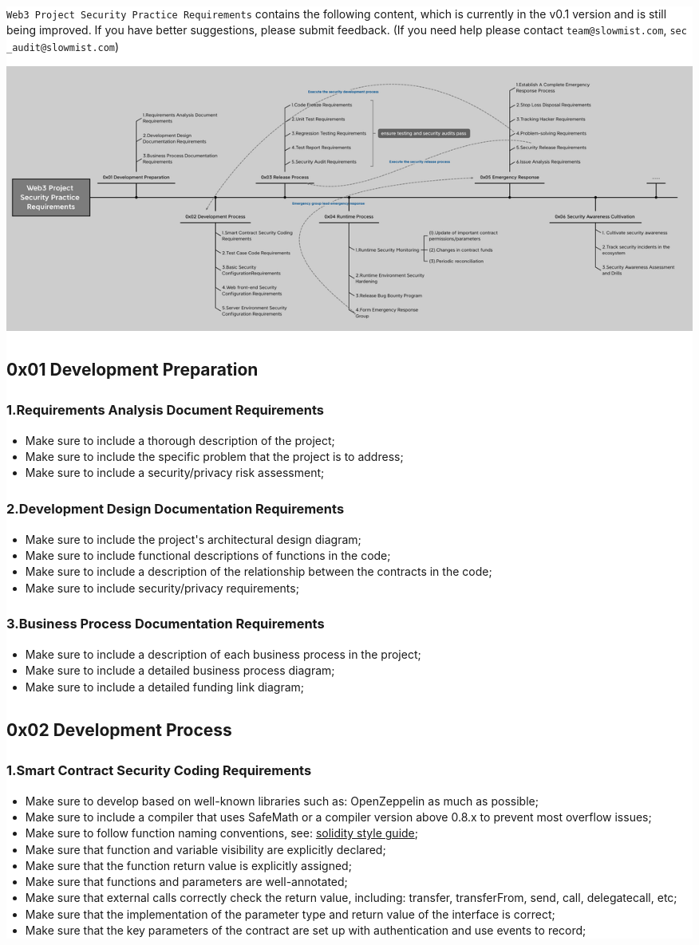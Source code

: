 `Web3 Project Security Practice Requirements` contains the following content, which is currently in the v0.1 version and is still being improved. If you have better suggestions, please submit feedback. (If you need help please contact `team@slowmist.com`, `sec_audit@slowmist.com`)

![image_01_00](./assets/image_01_en.png)



## 0x01 Development Preparation

### 1.Requirements Analysis Document Requirements

- Make sure to include a thorough description of the project;
- Make sure to include the specific problem that the project is to address;
- Make sure to include a security/privacy risk assessment;

### 2.Development Design Documentation Requirements

- Make sure to include the project's architectural design diagram;
- Make sure to include functional descriptions of functions in the code;
- Make sure to include a description of the relationship between the contracts in the code;
- Make sure to include security/privacy requirements;

### 3.Business Process Documentation Requirements

- Make sure to include a description of each business process in the project;
- Make sure to include a detailed business process diagram;
- Make sure to include a detailed funding link diagram;

## 0x02 Development Process

### 1.Smart Contract Security Coding Requirements

- Make sure to develop based on well-known libraries such as: OpenZeppelin as much as possible;
- Make sure to include a compiler that uses SafeMath or a compiler version above 0.8.x to prevent most overflow issues;
- Make sure to follow function naming conventions, see: [solidity style guide](https://docs.soliditylang.org/en/v0.8.14/style-guide.html);
- Make sure that function and variable visibility are explicitly declared;
- Make sure that the function return value is explicitly assigned;
- Make sure that functions and parameters are well-annotated;
- Make sure that external calls correctly check the return value, including: transfer, transferFrom, send, call, delegatecall, etc;
- Make sure that the implementation of the parameter type and return value of the interface is correct;
- Make sure that the key parameters of the contract are set up with authentication and use events to record;